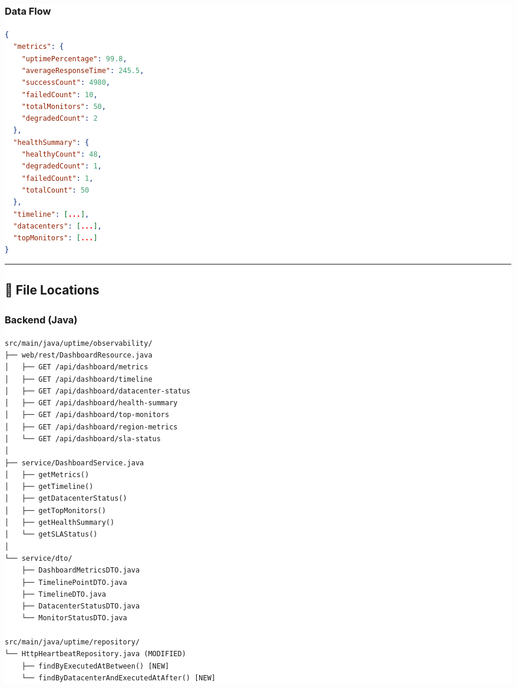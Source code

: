 ### Data Flow

```json
{
  "metrics": {
    "uptimePercentage": 99.8,
    "averageResponseTime": 245.5,
    "successCount": 4980,
    "failedCount": 10,
    "totalMonitors": 50,
    "degradedCount": 2
  },
  "healthSummary": {
    "healthyCount": 48,
    "degradedCount": 1,
    "failedCount": 1,
    "totalCount": 50
  },
  "timeline": [...],
  "datacenters": [...],
  "topMonitors": [...]
}
```

---

## 📁 File Locations

### Backend (Java)

```
src/main/java/uptime/observability/
├── web/rest/DashboardResource.java
│   ├── GET /api/dashboard/metrics
│   ├── GET /api/dashboard/timeline
│   ├── GET /api/dashboard/datacenter-status
│   ├── GET /api/dashboard/health-summary
│   ├── GET /api/dashboard/top-monitors
│   ├── GET /api/dashboard/region-metrics
│   └── GET /api/dashboard/sla-status
│
├── service/DashboardService.java
│   ├── getMetrics()
│   ├── getTimeline()
│   ├── getDatacenterStatus()
│   ├── getTopMonitors()
│   ├── getHealthSummary()
│   └── getSLAStatus()
│
└── service/dto/
    ├── DashboardMetricsDTO.java
    ├── TimelinePointDTO.java
    ├── TimelineDTO.java
    ├── DatacenterStatusDTO.java
    └── MonitorStatusDTO.java

src/main/java/uptime/repository/
└── HttpHeartbeatRepository.java (MODIFIED)
    ├── findByExecutedAtBetween() [NEW]
    └── findByDatacenterAndExecutedAtAfter() [NEW]
```
